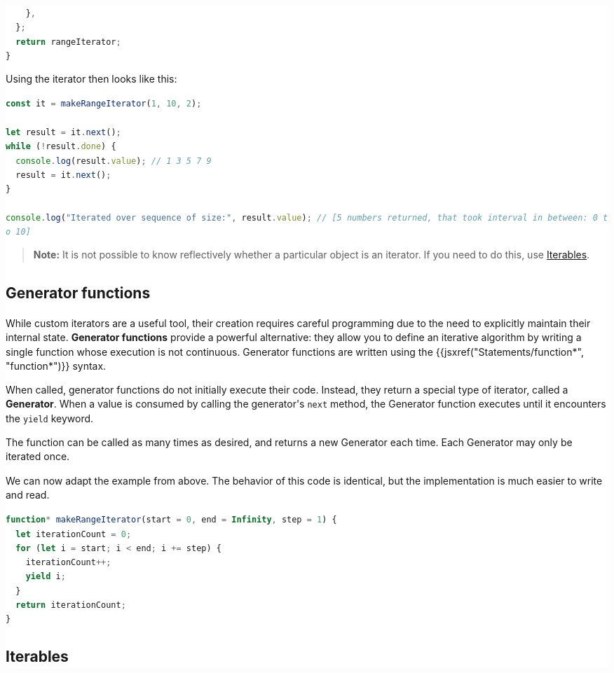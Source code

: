 ```js
    },
  };
  return rangeIterator;
}
```

Using the iterator then looks like this:

```js
const it = makeRangeIterator(1, 10, 2);

let result = it.next();
while (!result.done) {
  console.log(result.value); // 1 3 5 7 9
  result = it.next();
}

console.log("Iterated over sequence of size:", result.value); // [5 numbers returned, that took interval in between: 0 to 10]
```

> **Note:** It is not possible to know reflectively whether a particular object is an iterator. If you need to do this, use [Iterables](#iterables).

## Generator functions

While custom iterators are a useful tool, their creation requires careful programming due to the need to explicitly maintain their internal state. **Generator functions** provide a powerful alternative: they allow you to define an iterative algorithm by writing a single function whose execution is not continuous. Generator functions are written using the {{jsxref("Statements/function*", "function*")}} syntax.

When called, generator functions do not initially execute their code. Instead, they return a special type of iterator, called a **Generator**. When a value is consumed by calling the generator's `next` method, the Generator function executes until it encounters the `yield` keyword.

The function can be called as many times as desired, and returns a new Generator each time. Each Generator may only be iterated once.

We can now adapt the example from above. The behavior of this code is identical, but the implementation is much easier to write and read.

```js
function* makeRangeIterator(start = 0, end = Infinity, step = 1) {
  let iterationCount = 0;
  for (let i = start; i < end; i += step) {
    iterationCount++;
    yield i;
  }
  return iterationCount;
}
```

## Iterables
